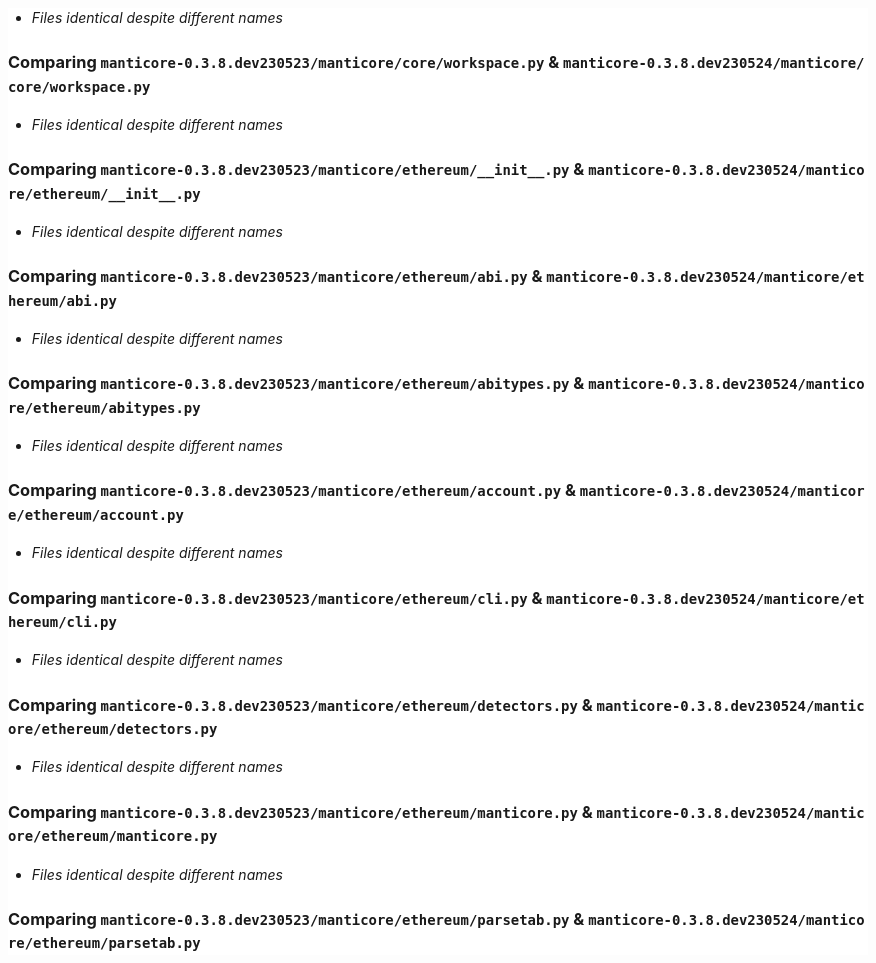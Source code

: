  * *Files identical despite different names*

### Comparing `manticore-0.3.8.dev230523/manticore/core/workspace.py` & `manticore-0.3.8.dev230524/manticore/core/workspace.py`

 * *Files identical despite different names*

### Comparing `manticore-0.3.8.dev230523/manticore/ethereum/__init__.py` & `manticore-0.3.8.dev230524/manticore/ethereum/__init__.py`

 * *Files identical despite different names*

### Comparing `manticore-0.3.8.dev230523/manticore/ethereum/abi.py` & `manticore-0.3.8.dev230524/manticore/ethereum/abi.py`

 * *Files identical despite different names*

### Comparing `manticore-0.3.8.dev230523/manticore/ethereum/abitypes.py` & `manticore-0.3.8.dev230524/manticore/ethereum/abitypes.py`

 * *Files identical despite different names*

### Comparing `manticore-0.3.8.dev230523/manticore/ethereum/account.py` & `manticore-0.3.8.dev230524/manticore/ethereum/account.py`

 * *Files identical despite different names*

### Comparing `manticore-0.3.8.dev230523/manticore/ethereum/cli.py` & `manticore-0.3.8.dev230524/manticore/ethereum/cli.py`

 * *Files identical despite different names*

### Comparing `manticore-0.3.8.dev230523/manticore/ethereum/detectors.py` & `manticore-0.3.8.dev230524/manticore/ethereum/detectors.py`

 * *Files identical despite different names*

### Comparing `manticore-0.3.8.dev230523/manticore/ethereum/manticore.py` & `manticore-0.3.8.dev230524/manticore/ethereum/manticore.py`

 * *Files identical despite different names*

### Comparing `manticore-0.3.8.dev230523/manticore/ethereum/parsetab.py` & `manticore-0.3.8.dev230524/manticore/ethereum/parsetab.py`
